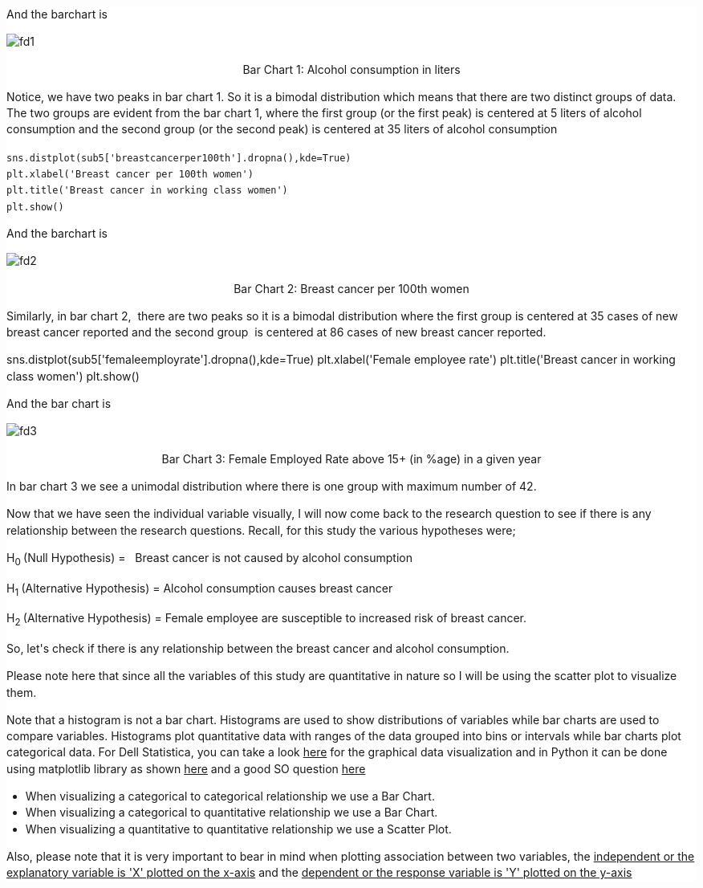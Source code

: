And the barchart is

<img class=" size-full wp-image-1227 aligncenter" src="https://edumine.files.wordpress.com/2016/01/fd1.png" alt="fd1" width="521" height="380" />
<p style="text-align:center;">Bar Chart 1: Alcohol consumption in liters</p>
Notice, we have two peaks in bar chart 1. So it is a bimodal distribution which means that there are two distinct groups of data. The two groups are evident from the bar chart 1, where the first group (or the first peak) is centered at 5 liters of alcohol consumption and the second group (or the second peak) is centered at 35 liters of alcohol consumption

	sns.distplot(sub5['breastcancerper100th'].dropna(),kde=True)
	plt.xlabel('Breast cancer per 100th women')
	plt.title('Breast cancer in working class women')
	plt.show() 

And the barchart is

<img class=" size-full wp-image-1233 aligncenter" src="https://edumine.files.wordpress.com/2016/01/fd2.png" alt="fd2" width="501" height="365" />
<p style="text-align:center;">Bar Chart 2: Breast cancer per 100th women</p>
<p style="text-align:left;">Similarly, in bar chart 2,  there are two peaks so it is a bimodal distribution where the first group is centered at 35 cases of new breast cancer reported and the second group  is centered at 86 cases of new breast cancer reported.</p>
	sns.distplot(sub5['femaleemployrate'].dropna(),kde=True)
	plt.xlabel('Female employee rate')
	plt.title('Breast cancer in working class women')
	plt.show()

And the bar chart is

<img class=" size-full wp-image-1237 aligncenter" src="https://edumine.files.wordpress.com/2016/01/fd3.png" alt="fd3" width="495" height="365" />
<p style="text-align:center;">Bar Chart 3: Female Employed Rate above 15+ (in %age) in a given year</p>
<p style="text-align:left;">In bar chart 3 we see a unimodal distribution where there is one group with maximum number of 42.</p>
Now that we have seen the individual variable visually, I will now come back to the research question to see if there is any relationship between the research questions. Recall, for this study the various hypotheses were;

H<sub>0 </sub>(Null Hypothesis) =   Breast cancer is not caused by alcohol consumption

H<sub>1 </sub>(Alternative Hypothesis) = Alcohol consumption causes breast cancer

H<sub>2 </sub>(Alternative Hypothesis) = Female employee are susceptible to increased risk of breast cancer.

So, let's check if there is any relationship between the breast cancer and alcohol consumption.

Please note here that since all the variables of this study are quantitative in nature so I will be using the scatter plot to visualize them.

Note that a histogram is not a bar chart. Histograms are used to show distributions of variables while bar charts are used to compare variables. Histograms plot quantitative data with ranges of the data grouped into bins or intervals while bar charts plot categorical data. For Dell Statistica, you can take a look <a href="http://documents.software.dell.com/Statistics/Textbook/Graphical-Analytic-Techniques">here</a> for the graphical data visualization and in Python it can be done using matplotlib library as shown <a href="https://plot.ly/matplotlib/bar-charts/">here</a> and a good SO question <a href="http://stackoverflow.com/questions/11617719/how-to-plot-a-very-simple-bar-chart-python-matplotlib-using-input-txt-file">here</a>
<ul>
	<li>When visualizing a categorical to categorical relationship we use a Bar Chart.</li>
	<li>When visualizing a categorical to quantitative relationship we use a Bar Chart.</li>
	<li>When visualizing a quantitative to quantitative relationship we use a Scatter Plot.</li>
</ul>
Also, please note that it is very important to bear in mind when plotting association between two variables, the <span style="text-decoration:underline;">independent or the explanatory variable is 'X' plotted on the x-axis</span> and the <span style="text-decoration:underline;">dependent or the response variable is 'Y' plotted on the y-axis</span>
